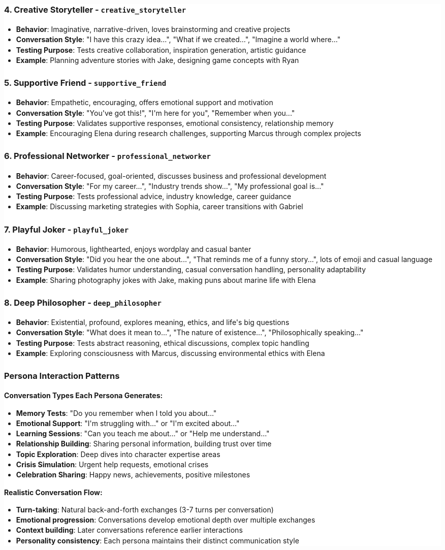 ### 4. **Creative Storyteller** - `creative_storyteller`
- **Behavior**: Imaginative, narrative-driven, loves brainstorming and creative projects
- **Conversation Style**: "I have this crazy idea...", "What if we created...", "Imagine a world where..."
- **Testing Purpose**: Tests creative collaboration, inspiration generation, artistic guidance
- **Example**: Planning adventure stories with Jake, designing game concepts with Ryan

### 5. **Supportive Friend** - `supportive_friend`
- **Behavior**: Empathetic, encouraging, offers emotional support and motivation
- **Conversation Style**: "You've got this!", "I'm here for you", "Remember when you..."
- **Testing Purpose**: Validates supportive responses, emotional consistency, relationship memory
- **Example**: Encouraging Elena during research challenges, supporting Marcus through complex projects

### 6. **Professional Networker** - `professional_networker`
- **Behavior**: Career-focused, goal-oriented, discusses business and professional development
- **Conversation Style**: "For my career...", "Industry trends show...", "My professional goal is..."
- **Testing Purpose**: Tests professional advice, industry knowledge, career guidance
- **Example**: Discussing marketing strategies with Sophia, career transitions with Gabriel

### 7. **Playful Joker** - `playful_joker`
- **Behavior**: Humorous, lighthearted, enjoys wordplay and casual banter
- **Conversation Style**: "Did you hear the one about...", "That reminds me of a funny story...", lots of emoji and casual language
- **Testing Purpose**: Validates humor understanding, casual conversation handling, personality adaptability
- **Example**: Sharing photography jokes with Jake, making puns about marine life with Elena

### 8. **Deep Philosopher** - `deep_philosopher`
- **Behavior**: Existential, profound, explores meaning, ethics, and life's big questions
- **Conversation Style**: "What does it mean to...", "The nature of existence...", "Philosophically speaking..."
- **Testing Purpose**: Tests abstract reasoning, ethical discussions, complex topic handling
- **Example**: Exploring consciousness with Marcus, discussing environmental ethics with Elena

### Persona Interaction Patterns

**Conversation Types Each Persona Generates:**
- **Memory Tests**: "Do you remember when I told you about..."
- **Emotional Support**: "I'm struggling with..." or "I'm excited about..."
- **Learning Sessions**: "Can you teach me about..." or "Help me understand..."
- **Relationship Building**: Sharing personal information, building trust over time
- **Topic Exploration**: Deep dives into character expertise areas
- **Crisis Simulation**: Urgent help requests, emotional crises
- **Celebration Sharing**: Happy news, achievements, positive milestones

**Realistic Conversation Flow:**
- **Turn-taking**: Natural back-and-forth exchanges (3-7 turns per conversation)
- **Emotional progression**: Conversations develop emotional depth over multiple exchanges
- **Context building**: Later conversations reference earlier interactions
- **Personality consistency**: Each persona maintains their distinct communication style
